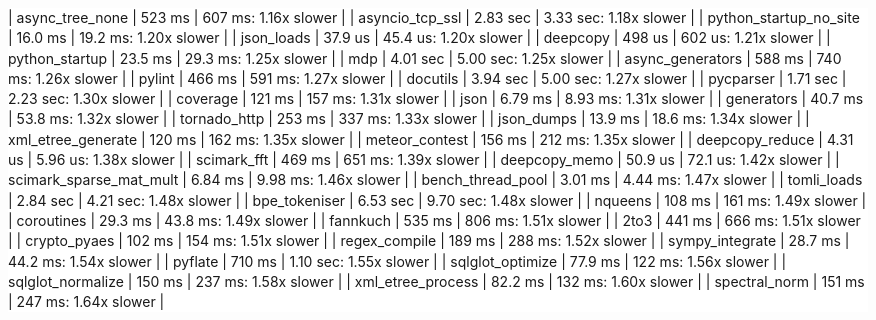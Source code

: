 | async_tree_none           | 523 ms                                                                | 607 ms: 1.16x slower                                  |
| asyncio_tcp_ssl           | 2.83 sec                                                              | 3.33 sec: 1.18x slower                                |
| python_startup_no_site    | 16.0 ms                                                               | 19.2 ms: 1.20x slower                                 |
| json_loads                | 37.9 us                                                               | 45.4 us: 1.20x slower                                 |
| deepcopy                  | 498 us                                                                | 602 us: 1.21x slower                                  |
| python_startup            | 23.5 ms                                                               | 29.3 ms: 1.25x slower                                 |
| mdp                       | 4.01 sec                                                              | 5.00 sec: 1.25x slower                                |
| async_generators          | 588 ms                                                                | 740 ms: 1.26x slower                                  |
| pylint                    | 466 ms                                                                | 591 ms: 1.27x slower                                  |
| docutils                  | 3.94 sec                                                              | 5.00 sec: 1.27x slower                                |
| pycparser                 | 1.71 sec                                                              | 2.23 sec: 1.30x slower                                |
| coverage                  | 121 ms                                                                | 157 ms: 1.31x slower                                  |
| json                      | 6.79 ms                                                               | 8.93 ms: 1.31x slower                                 |
| generators                | 40.7 ms                                                               | 53.8 ms: 1.32x slower                                 |
| tornado_http              | 253 ms                                                                | 337 ms: 1.33x slower                                  |
| json_dumps                | 13.9 ms                                                               | 18.6 ms: 1.34x slower                                 |
| xml_etree_generate        | 120 ms                                                                | 162 ms: 1.35x slower                                  |
| meteor_contest            | 156 ms                                                                | 212 ms: 1.35x slower                                  |
| deepcopy_reduce           | 4.31 us                                                               | 5.96 us: 1.38x slower                                 |
| scimark_fft               | 469 ms                                                                | 651 ms: 1.39x slower                                  |
| deepcopy_memo             | 50.9 us                                                               | 72.1 us: 1.42x slower                                 |
| scimark_sparse_mat_mult   | 6.84 ms                                                               | 9.98 ms: 1.46x slower                                 |
| bench_thread_pool         | 3.01 ms                                                               | 4.44 ms: 1.47x slower                                 |
| tomli_loads               | 2.84 sec                                                              | 4.21 sec: 1.48x slower                                |
| bpe_tokeniser             | 6.53 sec                                                              | 9.70 sec: 1.48x slower                                |
| nqueens                   | 108 ms                                                                | 161 ms: 1.49x slower                                  |
| coroutines                | 29.3 ms                                                               | 43.8 ms: 1.49x slower                                 |
| fannkuch                  | 535 ms                                                                | 806 ms: 1.51x slower                                  |
| 2to3                      | 441 ms                                                                | 666 ms: 1.51x slower                                  |
| crypto_pyaes              | 102 ms                                                                | 154 ms: 1.51x slower                                  |
| regex_compile             | 189 ms                                                                | 288 ms: 1.52x slower                                  |
| sympy_integrate           | 28.7 ms                                                               | 44.2 ms: 1.54x slower                                 |
| pyflate                   | 710 ms                                                                | 1.10 sec: 1.55x slower                                |
| sqlglot_optimize          | 77.9 ms                                                               | 122 ms: 1.56x slower                                  |
| sqlglot_normalize         | 150 ms                                                                | 237 ms: 1.58x slower                                  |
| xml_etree_process         | 82.2 ms                                                               | 132 ms: 1.60x slower                                  |
| spectral_norm             | 151 ms                                                                | 247 ms: 1.64x slower                                  |
